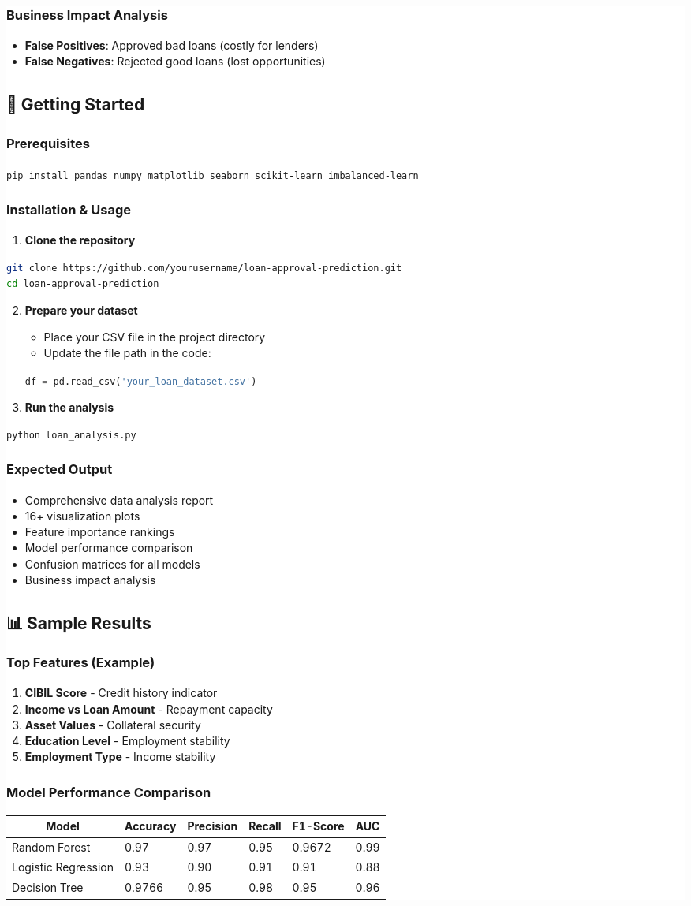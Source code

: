 ### Business Impact Analysis
- **False Positives**: Approved bad loans (costly for lenders)
- **False Negatives**: Rejected good loans (lost opportunities)

## 🚀 Getting Started

### Prerequisites
```bash
pip install pandas numpy matplotlib seaborn scikit-learn imbalanced-learn
```

### Installation & Usage

1. **Clone the repository**
```bash
git clone https://github.com/yourusername/loan-approval-prediction.git
cd loan-approval-prediction
```

2. **Prepare your dataset**
   - Place your CSV file in the project directory
   - Update the file path in the code:
   ```python
   df = pd.read_csv('your_loan_dataset.csv')
   ```

3. **Run the analysis**
```bash
python loan_analysis.py
```

### Expected Output
- Comprehensive data analysis report
- 16+ visualization plots
- Feature importance rankings
- Model performance comparison
- Confusion matrices for all models
- Business impact analysis

## 📊 Sample Results

### Top Features (Example)
1. **CIBIL Score** - Credit history indicator
2. **Income vs Loan Amount** - Repayment capacity
3. **Asset Values** - Collateral security
4. **Education Level** - Employment stability
5. **Employment Type** - Income stability

### Model Performance Comparison
| Model | Accuracy | Precision | Recall | F1-Score | AUC |
|-------|----------|-----------|---------|----------|-----|
| Random Forest | 0.97 | 0.97 | 0.95 | 0.9672 | 0.99 |0.997
| Logistic Regression | 0.93 | 0.90 | 0.91 | 0.91 | 0.88 |
| Decision Tree | 0.9766 | 0.95 | 0.98 | 0.95 | 0.96 |0.994
